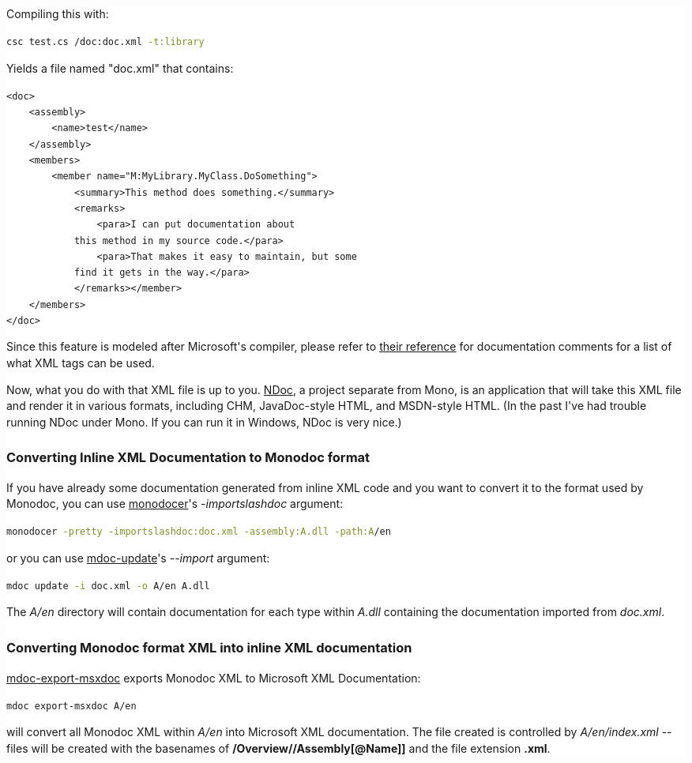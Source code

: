 Compiling this with:

``` bash
csc test.cs /doc:doc.xml -t:library
```

Yields a file named "doc.xml" that contains:

    <doc>
        <assembly>
            <name>test</name>
        </assembly>
        <members>
            <member name="M:MyLibrary.MyClass.DoSomething">
                <summary>This method does something.</summary>
                <remarks>
                    <para>I can put documentation about
                this method in my source code.</para>
                    <para>That makes it easy to maintain, but some
                find it gets in the way.</para>
                </remarks></member>
        </members>
    </doc>

Since this feature is modeled after Microsoft's compiler, please refer to [their reference](http://msdn.microsoft.com/library/default.asp?url=/library/en-us/csref/html/vclrfTagsForDocumentationComments.asp) for documentation comments for a list of what XML tags can be used.

Now, what you do with that XML file is up to you. [NDoc](http://ndoc.sourceforge.net/), a project separate from Mono, is an application that will take this XML file and render it in various formats, including CHM, JavaDoc-style HTML, and MSDN-style HTML. (In the past I've had trouble running NDoc under Mono. If you can run it in Windows, NDoc is very nice.)

### Converting Inline XML Documentation to Monodoc format

If you have already some documentation generated from inline XML code and you want to convert it to the format used by Monodoc, you can use [monodocer](/docs/tools+libraries/tools/monodocer/)'s *-importslashdoc* argument:

``` bash
monodocer -pretty -importslashdoc:doc.xml -assembly:A.dll -path:A/en
```

or you can use [mdoc-update](/docs/tools+libraries/tools/mdoc/)'s *--import* argument:

``` bash
mdoc update -i doc.xml -o A/en A.dll
```

The *A/en* directory will contain documentation for each type within *A.dll* containing the documentation imported from *doc.xml*.

### Converting Monodoc format XML into inline XML documentation

[mdoc-export-msxdoc](/docs/tools+libraries/tools/mdoc/) exports Monodoc XML to Microsoft XML Documentation:

``` bash
mdoc export-msxdoc A/en
```

will convert all Monodoc XML within *A/en* into Microsoft XML documentation. The file created is controlled by *A/en/index.xml* -- files will be created with the basenames of **/Overview//Assembly[@Name]]** and the file extension **.xml**.

